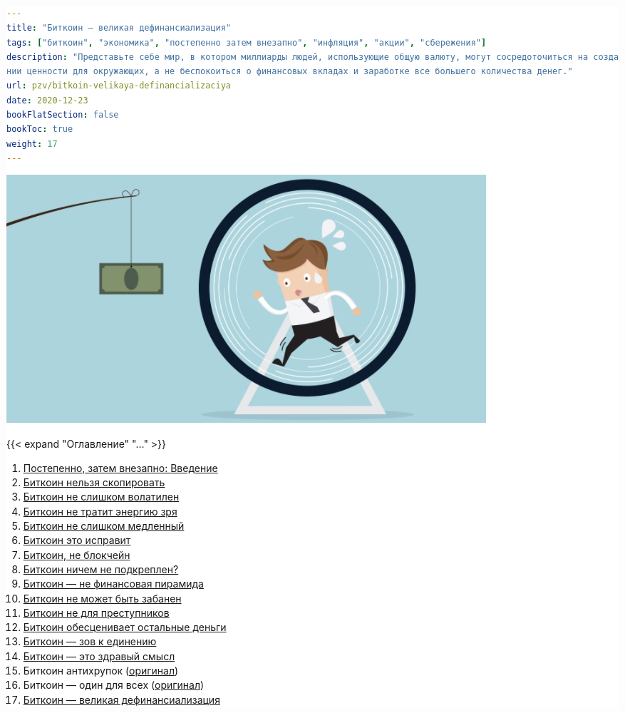 ```yaml
---
title: "Биткоин — великая дефинанcиализация"
tags: ["биткоин", "экономика", "постепенно затем внезапно", "инфляция", "акции", "сбережения"]
description: "Представьте себе мир, в котором миллиарды людей, использующие общую валюту, могут сосредоточиться на создании ценности для окружающих, а не беспокоиться о финансовых вкладах и заработке все большего количества денег."
url: pzv/bitkoin-velikaya-definancializaciya
date: 2020-12-23
bookFlatSection: false
bookToc: true
weight: 17
---
```


![cover](/img/gts-17-1.png)

{{< expand "Оглавление" "..." >}}

1. [Постепенно, затем внезапно: Введение](/pzv/postepenno-zatem-vnezapno)
2. [Биткоин нельзя скопировать](/pzv/bitkoin-nelzya-skopirovat)
3. [Биткоин не слишком волатилен](/pzv/bitkoin-ne-slishkom-volatilen)
4. [Биткоин не тратит энергию зря](/pzv/bitkoin-ne-tratit-energiyu-zrya)
5. [Биткоин не слишком медленный](/pzv/bitkoin-ne-slishkom-medlennyj)
6. [Биткоин это исправит](/pzv/bitkoin-eto-ispravit)
7. [Биткоин, не блокчейн](/pzv/bitkoin-ne-blokchejn)
8. [Биткоин ничем не подкреплен?](/pzv/bitkoin-nichem-ne-podkreplen)
9. [Биткоин — не финансовая пирамида](/pzv/bitkoin-ne-finansovaya-piramida)
10. [Биткоин не может быть забанен](/pzv/bitkoin-ne-mozhet-byt-zabanen)
11. [Биткоин не для преступников](/pzv/bitkoin-ne-dlya-prestupnikov)
12. [Биткоин обесценивает остальные деньги](/pzv/bitkoin-obescenivaet-ostalnye-dengi)
13. [Биткоин — зов к единению](/pzv/bitkoin-zov-k-edineniyu)
14. [Биткоин — это здравый смысл](/pzv/bitkoin-eto-zdravyj-smysl)
15. Биткоин антихрупок ([оригинал](https://unchained.com/blog/bitcoin-is-antifragile/))
16. Биткоин — один для всех ([оригинал](https://unchained.com/blog/bitcoin-is-one-for-all/))
17. [Биткоин — великая дефинанcиализация](/pzv/bitkoin-velikaya-definancializaciya)
